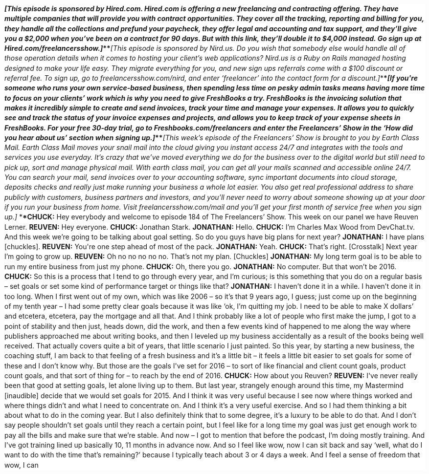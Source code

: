 **_[This episode is sponsored by Hired.com. Hired.com is offering a new freelancing and contracting offering. They have multiple companies that will provide you with contract opportunities. They cover all the tracking, reporting and billing for you, they handle all the collections and prefund your paycheck, they offer legal and accounting and tax support, and they’ll give you a $2,000 when you’ve been on a contract for 90 days. But with this link, they’ll double it to $4,000 instead. Go sign up at Hired.com/freelancersshow.]_\*\***_[This episode is sponsored by Nird.us. Do you wish that somebody else would handle all of those operation details when it comes to hosting your client’s web applications? Nird.us is a Ruby on Rails managed hosting designed to make your life easy. They migrate everything for you, and new sign ups referrals come with a $100 discount or referral fee. To sign up, go to freelancersshow.com/nird, and enter ‘freelancer’ into the contact form for a discount.]_\***\*_[If you're someone who runs your own service-based business, then spending less time on pesky admin tasks means having more time to focus on your clients’ work which is why you need to give FreshBooks a try. FreshBooks is the invoicing solution that makes it incredibly simple to create and send invoices, track your time and manage your expenses. It allows you to quickly see and track the status of your invoice expenses and projects, and allows you to keep track of your expense sheets in FreshBooks. For your free 30-day trial, go to Freshbooks.com/freelancers and enter the Freelancers’ Show in the ‘How did you hear about us’ section when signing up.]_\*\***_[This week’s episode of the Freelancers’ Show is brought to you by Earth Class Mail. Earth Class Mail moves your snail mail into the cloud giving you instant access 24/7 and integrates with the tools and services you use everyday. It’s crazy that we’ve moved everything we do for the business over to the digital world but still need to pick up, sort and manage physical mail. With earth class mail, you can get all your mails scanned and accessible online 24/7. You can search your mail, send invoices over to your accounting software, sync important documents into cloud storage, deposits checks and really just make running your business a whole lot easier. You also get real professional address to share publicly with customers, business partners and investors, and you’ll never need to worry about someone showing up at your door if you run your business from home. Visit freelancersshow.com/mail and you’ll get your first month of service free when you sign up.]_ \***\*CHUCK:** Hey everybody and welcome to episode 184 of The Freelancers’ Show. This week on our panel we have Reuven Lerner. **REUVEN:** Hey everyone. **CHUCK:** Jonathan Stark. **JONATHAN:** Hello. **CHUCK:** I’m Charles Max Wood from DevChat.tv. And this week we’re going to be talking about goal setting. So do you guys have big plans for next year? **JONATHAN:** I have plans [chuckles]. **REUVEN:** You're one step ahead of most of the pack. **JONATHAN:** Yeah. **CHUCK:** That’s right. [Crosstalk] Next year I’m going to grow up. **REUVEN:** Oh no no no no no. That’s not my plan. [Chuckles] **JONATHAN:** My long term goal is to be able to run my entire business from just my phone. **CHUCK:** Oh, there you go. **JONATHAN:** No computer. But that won’t be 2016. **CHUCK:** So this is a process that I tend to go through every year, and I’m curious; is this something that you do on a regular basis – set goals or set some kind of performance target or things like that? **JONATHAN:** I haven’t done it in a while. I haven’t done it in too long. When I first went out of my own, which was like 2006 – so it’s that 9 years ago, I guess; just come up on the beginning of my tenth year – I had some pretty clear goals because it was like ‘ok, I’m quitting my job. I need to be able to make X dollars’ and etcetera, etcetera, pay the mortgage and all that. And I think probably like a lot of people who first make the jump, I got to a point of stability and then just, heads down, did the work, and then a few events kind of happened to me along the way where publishers approached me about writing books, and then I leveled up my business accidentally as a result of the books being well received. That actually covers quite a bit of years, that little scenario I just painted. So this year, by starting a new business, the coaching stuff, I am back to that feeling of a fresh business and it’s a little bit – it feels a little bit easier to set goals for some of these and I don’t know why. But those are the goals I've set for 2016 – to sort of like financial and client count goals, product count goals, and that sort of thing for – to reach by the end of 2016. **CHUCK:** How about you Reuven? **REUVEN:** I've never really been that good at setting goals, let alone living up to them. But last year, strangely enough around this time, my Mastermind [inaudible] decide that we would set goals for 2015. And I think it was very useful because I see now where things worked and where things didn’t and what I need to concentrate on. And I think it’s a very useful exercise. And so I had them thinking a bit about what to do in the coming year. But I also definitely think that to some degree, it’s a luxury to be able to do that. And I don’t say people shouldn’t set goals until they reach a certain point, but I feel like for a long time my goal was just get enough work to pay all the bills and make sure that we’re stable. And now – I got to mention that before the podcast, I’m doing mostly training. And I've got training lined up basically 10, 11 months in advance now. And so I feel like wow, now I can sit back and say ‘well, what do I want to do with the time that’s remaining?’ because I typically teach about 3 or 4 days a week. And I feel a sense of freedom that wow, I can